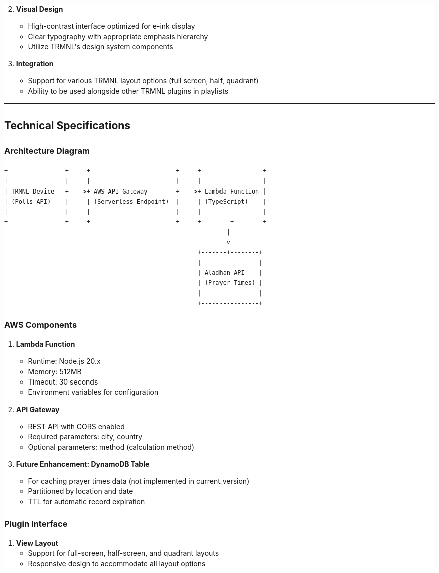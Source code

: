 2. **Visual Design**
   - High-contrast interface optimized for e-ink display
   - Clear typography with appropriate emphasis hierarchy
   - Utilize TRMNL's design system components

3. **Integration**
   - Support for various TRMNL layout options (full screen, half, quadrant)
   - Ability to be used alongside other TRMNL plugins in playlists

---

## Technical Specifications

### Architecture Diagram

```
+----------------+     +------------------------+     +-----------------+
|                |     |                        |     |                 |
| TRMNL Device   +---->+ AWS API Gateway        +---->+ Lambda Function |
| (Polls API)    |     | (Serverless Endpoint)  |     | (TypeScript)    |
|                |     |                        |     |                 |
+----------------+     +------------------------+     +--------+--------+
                                                              |
                                                              v
                                                      +-------+--------+
                                                      |                |
                                                      | Aladhan API    |
                                                      | (Prayer Times) |
                                                      |                |
                                                      +----------------+
```

### AWS Components

1. **Lambda Function**
   - Runtime: Node.js 20.x
   - Memory: 512MB
   - Timeout: 30 seconds
   - Environment variables for configuration

2. **API Gateway**
   - REST API with CORS enabled
   - Required parameters: city, country
   - Optional parameters: method (calculation method)

3. **Future Enhancement: DynamoDB Table**
   - For caching prayer times data (not implemented in current version)
   - Partitioned by location and date
   - TTL for automatic record expiration

### Plugin Interface

1. **View Layout**
   - Support for full-screen, half-screen, and quadrant layouts
   - Responsive design to accommodate all layout options
